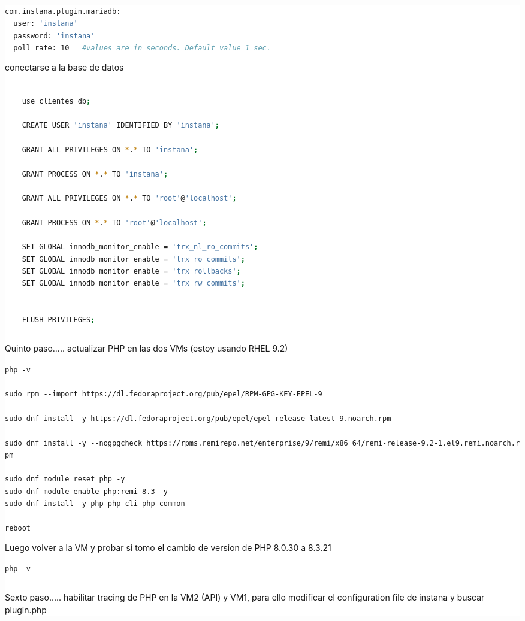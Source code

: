 ```bash
com.instana.plugin.mariadb:
  user: 'instana'
  password: 'instana'
  poll_rate: 10   #values are in seconds. Default value 1 sec.
```

conectarse a la base de datos

```bash

    use clientes_db;

    CREATE USER 'instana' IDENTIFIED BY 'instana';
    
    GRANT ALL PRIVILEGES ON *.* TO 'instana';

    GRANT PROCESS ON *.* TO 'instana';

    GRANT ALL PRIVILEGES ON *.* TO 'root'@'localhost';

    GRANT PROCESS ON *.* TO 'root'@'localhost';

    SET GLOBAL innodb_monitor_enable = 'trx_nl_ro_commits';
    SET GLOBAL innodb_monitor_enable = 'trx_ro_commits';
    SET GLOBAL innodb_monitor_enable = 'trx_rollbacks';
    SET GLOBAL innodb_monitor_enable = 'trx_rw_commits';

    
    FLUSH PRIVILEGES;
```

----------------------------

Quinto paso..... actualizar PHP en las dos VMs (estoy usando RHEL 9.2)

    php -v
    
    sudo rpm --import https://dl.fedoraproject.org/pub/epel/RPM-GPG-KEY-EPEL-9

    sudo dnf install -y https://dl.fedoraproject.org/pub/epel/epel-release-latest-9.noarch.rpm

    sudo dnf install -y --nogpgcheck https://rpms.remirepo.net/enterprise/9/remi/x86_64/remi-release-9.2-1.el9.remi.noarch.rpm

    sudo dnf module reset php -y
    sudo dnf module enable php:remi-8.3 -y
    sudo dnf install -y php php-cli php-common

    reboot

Luego volver a la VM y probar si tomo el cambio de version de PHP 8.0.30 a 8.3.21

    php -v

----------------

Sexto paso..... habilitar tracing de PHP en la VM2 (API) y VM1, para ello modificar el configuration file de instana y buscar plugin.php
